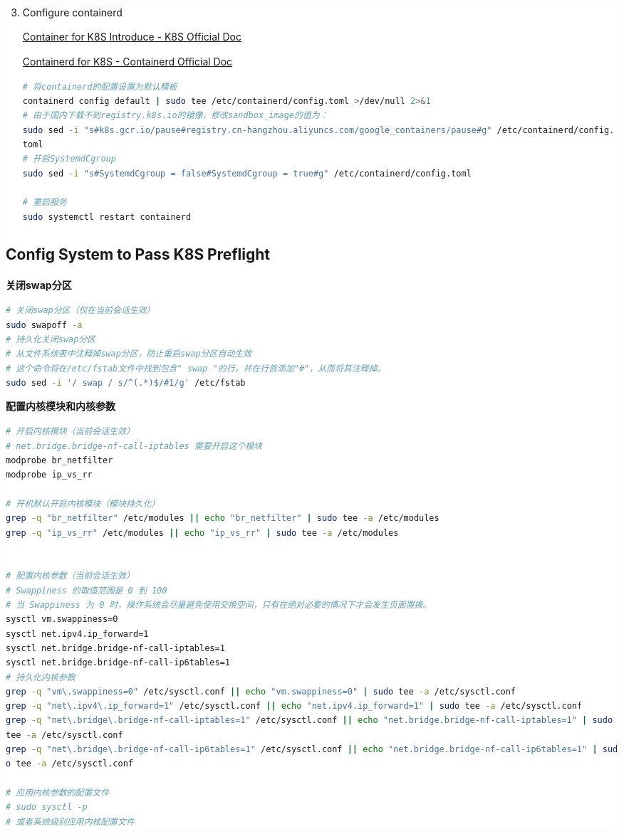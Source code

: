 3. Configure containerd

   [Container for K8S Introduce - K8S Official Doc](https://kubernetes.io/docs/setup/production-environment/container-runtimes/#containerd)

   [Containerd for K8S - Containerd Official Doc](https://github.com/containerd/containerd/blob/main/docs/getting-started.md)

   ```sh
   # 将containerd的配置设置为默认模板
   containerd config default | sudo tee /etc/containerd/config.toml >/dev/null 2>&1
   # 由于国内下载不到registry.k8s.io的镜像，修改sandbox_image的值为：
   sudo sed -i "s#k8s.gcr.io/pause#registry.cn-hangzhou.aliyuncs.com/google_containers/pause#g" /etc/containerd/config.toml
   # 开启SystemdCgroup
   sudo sed -i "s#SystemdCgroup = false#SystemdCgroup = true#g" /etc/containerd/config.toml
   
   # 重启服务
   sudo systemctl restart containerd
   ```

## Config System to Pass K8S Preflight

**关闭swap分区**

```sh
# 关闭swap分区（仅在当前会话生效）
sudo swapoff -a
# 持久化关闭swap分区
# 从文件系统表中注释掉swap分区，防止重启swap分区自动生效
# 这个命令将在/etc/fstab文件中找到包含" swap "的行，并在行首添加"#"，从而将其注释掉。
sudo sed -i '/ swap / s/^(.*)$/#1/g' /etc/fstab
```

**配置内核模块和内核参数**

```sh
# 开启内核模块（当前会话生效）
# net.bridge.bridge-nf-call-iptables 需要开启这个模块
modprobe br_netfilter
modprobe ip_vs_rr

# 开机默认开启内核模块（模块持久化）
grep -q "br_netfilter" /etc/modules || echo "br_netfilter" | sudo tee -a /etc/modules
grep -q "ip_vs_rr" /etc/modules || echo "ip_vs_rr" | sudo tee -a /etc/modules


# 配置内核参数（当前会话生效）
# Swappiness 的取值范围是 0 到 100
# 当 Swappiness 为 0 时，操作系统会尽量避免使用交换空间，只有在绝对必要的情况下才会发生页面置换。
sysctl vm.swappiness=0
sysctl net.ipv4.ip_forward=1
sysctl net.bridge.bridge-nf-call-iptables=1
sysctl net.bridge.bridge-nf-call-ip6tables=1
# 持久化内核参数
grep -q "vm\.swappiness=0" /etc/sysctl.conf || echo "vm.swappiness=0" | sudo tee -a /etc/sysctl.conf
grep -q "net\.ipv4\.ip_forward=1" /etc/sysctl.conf || echo "net.ipv4.ip_forward=1" | sudo tee -a /etc/sysctl.conf
grep -q "net\.bridge\.bridge-nf-call-iptables=1" /etc/sysctl.conf || echo "net.bridge.bridge-nf-call-iptables=1" | sudo tee -a /etc/sysctl.conf
grep -q "net\.bridge\.bridge-nf-call-ip6tables=1" /etc/sysctl.conf || echo "net.bridge.bridge-nf-call-ip6tables=1" | sudo tee -a /etc/sysctl.conf

# 应用内核参数的配置文件
# sudo sysctl -p
# 或者系统级别应用内核配置文件
```